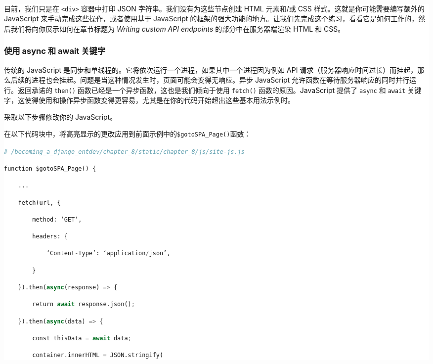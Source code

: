 目前，我们只是在 `<div>` 容器中打印 JSON 字符串。我们没有为这些节点创建 HTML 元素和/或 CSS 样式。这就是你可能需要编写额外的 JavaScript 来手动完成这些操作，或者使用基于 JavaScript 的框架的强大功能的地方。让我们先完成这个练习，看看它是如何工作的，然后我们将向你展示如何在章节标题为 *Writing custom API endpoints* 的部分中在服务器端渲染 HTML 和 CSS。

### 使用 async 和 await 关键字

传统的 JavaScript 是同步和单线程的。它将依次运行一个进程，如果其中一个进程因为例如 API 请求（服务器响应时间过长）而挂起，那么后续的进程也会挂起。问题是当这种情况发生时，页面可能会变得无响应。异步 JavaScript 允许函数在等待服务器响应的同时并行运行。返回承诺的 `then()` 函数已经是一个异步函数，这也是我们倾向于使用 `fetch()` 函数的原因。JavaScript 提供了 `async` 和 `await` 关键字，这使得使用和操作异步函数变得更容易，尤其是在你的代码开始超出这些基本用法示例时。

采取以下步骤修改你的 JavaScript。

在以下代码块中，将高亮显示的更改应用到前面示例中的`$gotoSPA_Page()`函数：

```py
# /becoming_a_django_entdev/chapter_8/static/chapter_8/js/site-js.js
```

```py
function $gotoSPA_Page() {
```

```py
    ...
```

```py
    fetch(url, {
```

```py
        method: ‘GET’,
```

```py
        headers: {
```

```py
            ‘Content-Type’: ‘application/json’,
```

```py
        }
```

```py
    }).then(async(response) => {
```

```py
        return await response.json();
```

```py
    }).then(async(data) => {
```

```py
        const thisData = await data;
```

```py
        container.innerHTML = JSON.stringify(
```
